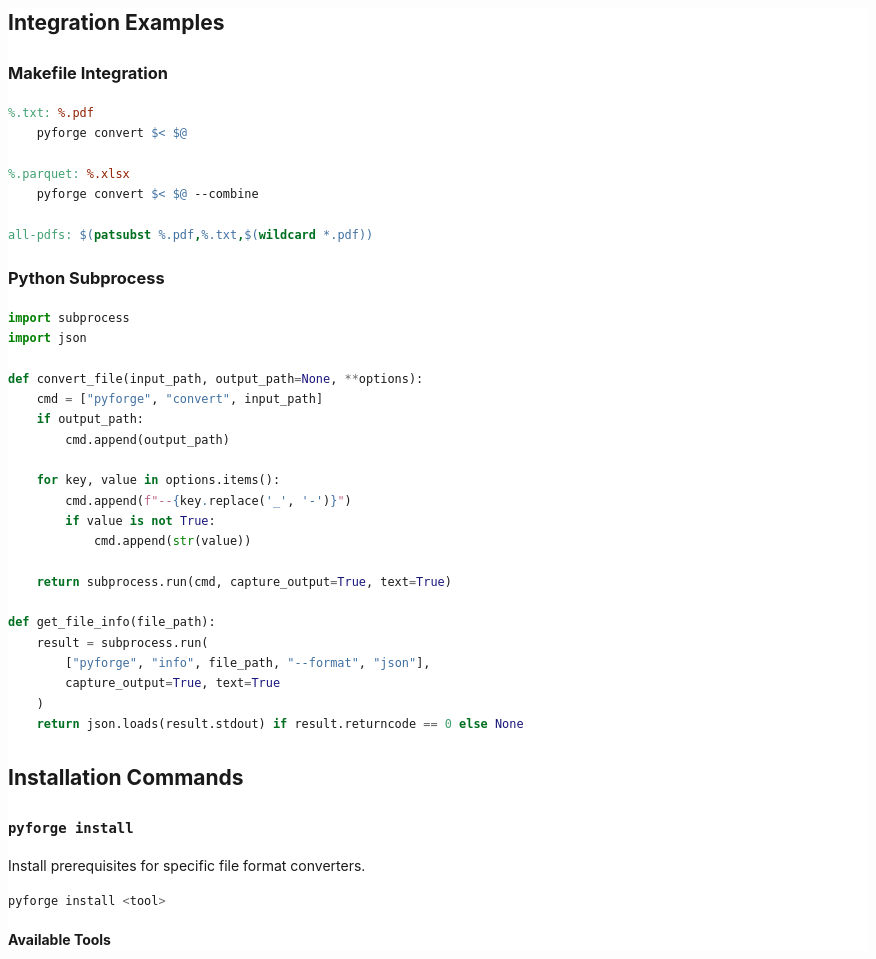 ## Integration Examples

### Makefile Integration

```makefile
%.txt: %.pdf
	pyforge convert $< $@

%.parquet: %.xlsx
	pyforge convert $< $@ --combine

all-pdfs: $(patsubst %.pdf,%.txt,$(wildcard *.pdf))
```

### Python Subprocess

```python
import subprocess
import json

def convert_file(input_path, output_path=None, **options):
    cmd = ["pyforge", "convert", input_path]
    if output_path:
        cmd.append(output_path)
    
    for key, value in options.items():
        cmd.append(f"--{key.replace('_', '-')}")
        if value is not True:
            cmd.append(str(value))
    
    return subprocess.run(cmd, capture_output=True, text=True)

def get_file_info(file_path):
    result = subprocess.run(
        ["pyforge", "info", file_path, "--format", "json"],
        capture_output=True, text=True
    )
    return json.loads(result.stdout) if result.returncode == 0 else None
```

## Installation Commands

### `pyforge install`

Install prerequisites for specific file format converters.

```bash
pyforge install <tool>
```

#### Available Tools
